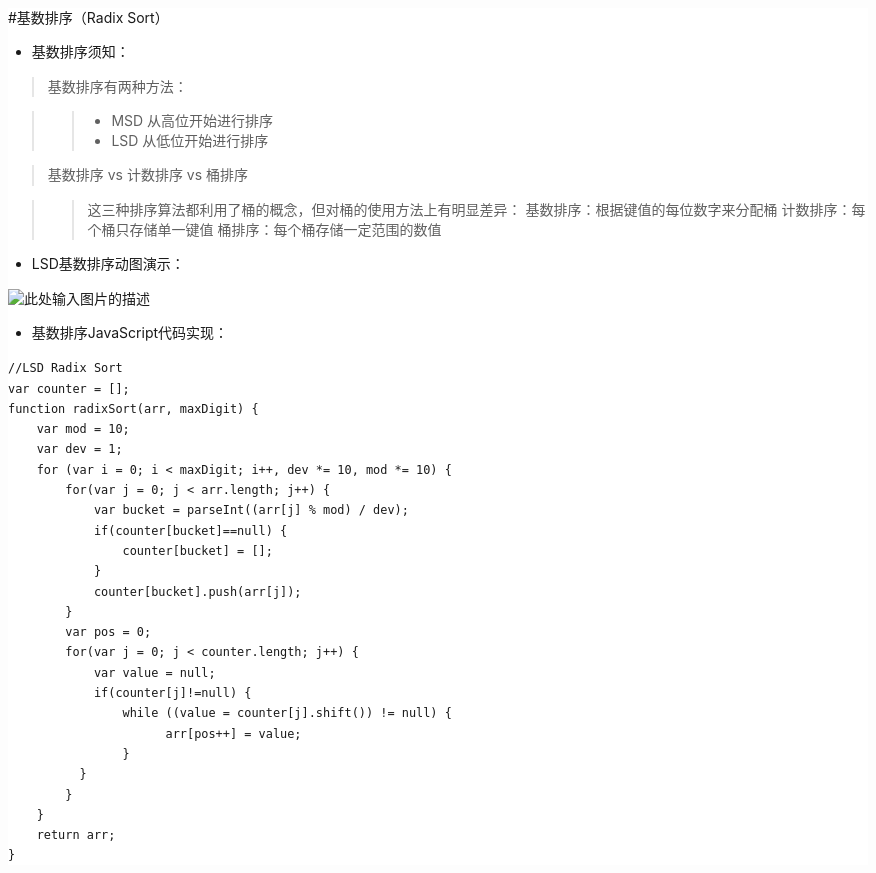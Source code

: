 #基数排序（Radix Sort）
 - 基数排序须知：

>基数排序有两种方法：

>> - MSD 从高位开始进行排序
>> - LSD 从低位开始进行排序

>基数排序 vs 计数排序 vs 桶排序

>>这三种排序算法都利用了桶的概念，但对桶的使用方法上有明显差异：
基数排序：根据键值的每位数字来分配桶
计数排序：每个桶只存储单一键值
桶排序：每个桶存储一定范围的数值

 - LSD基数排序动图演示：

 ![此处输入图片的描述][10]

 - 基数排序JavaScript代码实现：
```
//LSD Radix Sort
var counter = [];
function radixSort(arr, maxDigit) {
    var mod = 10;
    var dev = 1;
    for (var i = 0; i < maxDigit; i++, dev *= 10, mod *= 10) {
        for(var j = 0; j < arr.length; j++) {
            var bucket = parseInt((arr[j] % mod) / dev);
            if(counter[bucket]==null) {
                counter[bucket] = [];
            }
            counter[bucket].push(arr[j]);
        }
        var pos = 0;
        for(var j = 0; j < counter.length; j++) {
            var value = null;
            if(counter[j]!=null) {
                while ((value = counter[j].shift()) != null) {
                      arr[pos++] = value;
                }
          }
        }
    }
    return arr;
}
```
        
 


  [1]: http://www.cnblogs.com/dushao/p/6004883.html
  [2]: http://oe51jhwvd.bkt.clouddn.com/1.png
  [3]: http://oe51jhwvd.bkt.clouddn.com/2.gif
  [4]: http://oe51jhwvd.bkt.clouddn.com/3.gif
  [5]: http://oe51jhwvd.bkt.clouddn.com/4.gif
  [6]: http://oe51jhwvd.bkt.clouddn.com/5.gif
  [7]: http://oe51jhwvd.bkt.clouddn.com/6.gif
  [8]: http://oe51jhwvd.bkt.clouddn.com/7.gif
  [9]: http://oe51jhwvd.bkt.clouddn.com/8.gif
  [10]: http://oe51jhwvd.bkt.clouddn.com/9.gif